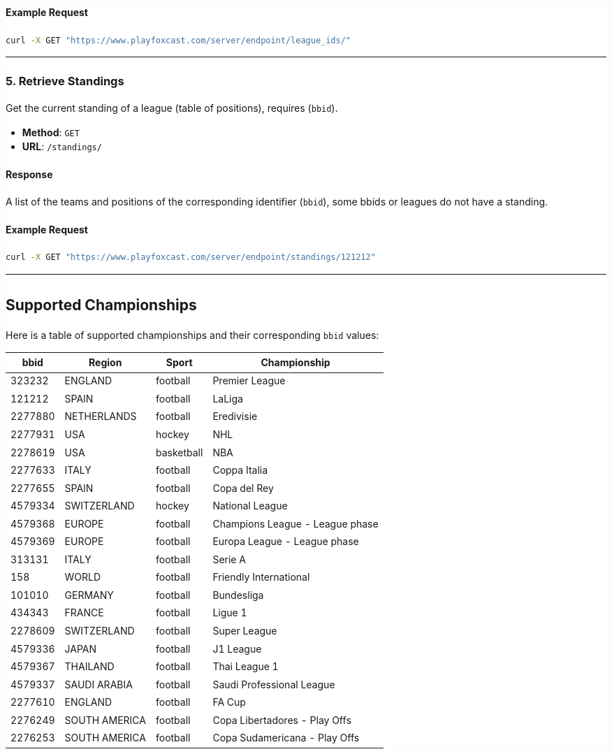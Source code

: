 #### **Example Request**
```bash
curl -X GET "https://www.playfoxcast.com/server/endpoint/league_ids/"
```
---

### 5. Retrieve Standings
Get the current standing of a league (table of positions), requires (`bbid`).

- **Method**: `GET`
- **URL**: `/standings/`

#### **Response**
A list of the teams and positions of the corresponding identifier (`bbid`), some bbids or leagues do not have a standing.

#### **Example Request**
```bash
curl -X GET "https://www.playfoxcast.com/server/endpoint/standings/121212"
```

---

## Supported Championships

Here is a table of supported championships and their corresponding `bbid` values:

| **bbid**   | **Region**       | **Sport**     | **Championship**                          |
|------------|------------------|---------------|-------------------------------------------|
| 323232     | ENGLAND          | football      | Premier League                            |
| 121212     | SPAIN            | football      | LaLiga                                    |
| 2277880    | NETHERLANDS      | football      | Eredivisie                                |
| 2277931    | USA              | hockey        | NHL                                       |
| 2278619    | USA              | basketball    | NBA                                       |
| 2277633    | ITALY            | football      | Coppa Italia                              |
| 2277655    | SPAIN            | football      | Copa del Rey                              |
| 4579334    | SWITZERLAND      | hockey        | National League                           |
| 4579368    | EUROPE           | football      | Champions League - League phase           |
| 4579369    | EUROPE           | football      | Europa League - League phase              |
| 313131     | ITALY            | football      | Serie A                                   |
| 158        | WORLD            | football      | Friendly International                    |
| 101010     | GERMANY          | football      | Bundesliga                                |
| 434343     | FRANCE           | football      | Ligue 1                                   |
| 2278609    | SWITZERLAND      | football      | Super League                              |
| 4579336    | JAPAN            | football      | J1 League                                 |
| 4579367    | THAILAND         | football      | Thai League 1                             |
| 4579337    | SAUDI ARABIA     | football      | Saudi Professional League                 |
| 2277610    | ENGLAND          | football      | FA Cup                                    |
| 2276249    | SOUTH AMERICA    | football      | Copa Libertadores - Play Offs            |
| 2276253    | SOUTH AMERICA    | football      | Copa Sudamericana - Play Offs            |